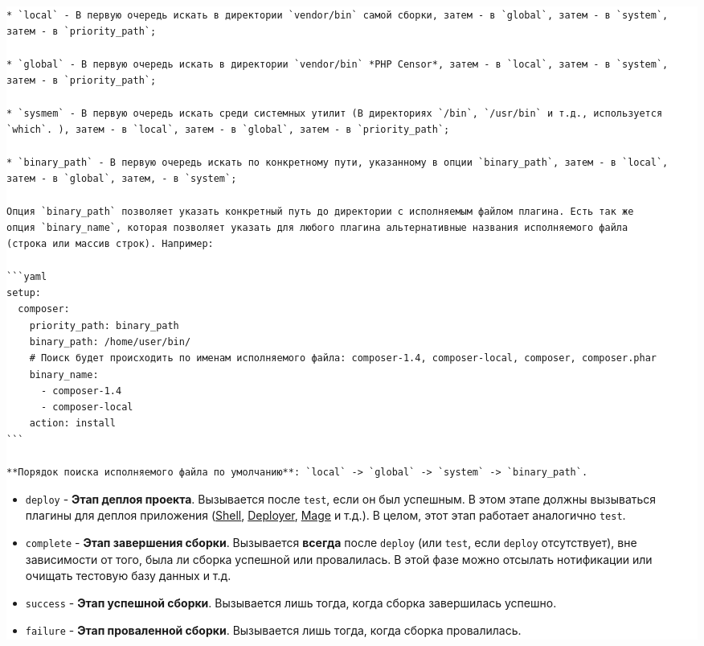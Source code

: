     * `local` - В первую очередь искать в директории `vendor/bin` самой сборки, затем - в `global`, затем - в `system`, 
    затем - в `priority_path`;

    * `global` - В первую очередь искать в директории `vendor/bin` *PHP Censor*, затем - в `local`, затем - в `system`, 
    затем - в `priority_path`;

    * `sysmem` - В первую очередь искать среди системных утилит (В директориях `/bin`, `/usr/bin` и т.д., используется 
    `which`. ), затем - в `local`, затем - в `global`, затем - в `priority_path`;
    
    * `binary_path` - В первую очередь искать по конкретному пути, указанному в опции `binary_path`, затем - в `local`, 
    затем - в `global`, затем, - в `system`;

    Опция `binary_path` позволяет указать конкретный путь до директории с исполняемым файлом плагина. Есть так же 
    опция `binary_name`, которая позволяет указать для любого плагина альтернативные названия исполняемого файла 
    (строка или массив строк). Например:

    ```yaml
    setup:
      composer:
        priority_path: binary_path
        binary_path: /home/user/bin/
        # Поиск будет происходить по именам исполняемого файла: composer-1.4, composer-local, composer, composer.phar
        binary_name:
          - composer-1.4
          - composer-local
        action: install
    ```

    **Порядок поиска исполняемого файла по умолчанию**: `local` -> `global` -> `system` -> `binary_path`.

* `deploy` - **Этап деплоя проекта**. Вызывается после `test`, если он был успешным. В этом этапе должны 
вызываться плагины для деплоя приложения ([Shell](plugins/shell.md), [Deployer](plugins/deployer.md), 
[Mage](plugins/mage.md) и т.д.). В целом, этот этап работает аналогично `test`.

* `complete` - **Этап завершения сборки**. Вызывается **всегда** после `deploy` (или `test`, если `deploy` 
отсутствует), вне зависимости от того, была ли сборка успешной или провалилась. В этой фазе можно отсылать нотификации 
или очищать тестовую базу данных и т.д.

* `success` - **Этап успешной сборки**. Вызывается лишь тогда, когда сборка завершилась успешно.

* `failure` - **Этап проваленной сборки**. Вызывается лишь тогда, когда сборка провалилась.
